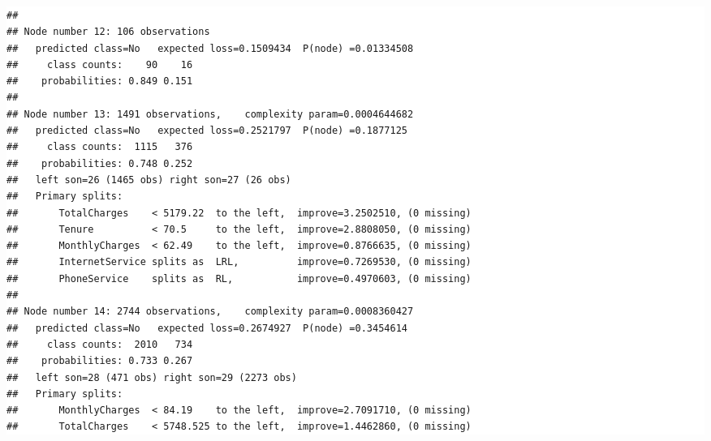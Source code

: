     ## 
    ## Node number 12: 106 observations
    ##   predicted class=No   expected loss=0.1509434  P(node) =0.01334508
    ##     class counts:    90    16
    ##    probabilities: 0.849 0.151 
    ## 
    ## Node number 13: 1491 observations,    complexity param=0.0004644682
    ##   predicted class=No   expected loss=0.2521797  P(node) =0.1877125
    ##     class counts:  1115   376
    ##    probabilities: 0.748 0.252 
    ##   left son=26 (1465 obs) right son=27 (26 obs)
    ##   Primary splits:
    ##       TotalCharges    < 5179.22  to the left,  improve=3.2502510, (0 missing)
    ##       Tenure          < 70.5     to the left,  improve=2.8808050, (0 missing)
    ##       MonthlyCharges  < 62.49    to the left,  improve=0.8766635, (0 missing)
    ##       InternetService splits as  LRL,          improve=0.7269530, (0 missing)
    ##       PhoneService    splits as  RL,           improve=0.4970603, (0 missing)
    ## 
    ## Node number 14: 2744 observations,    complexity param=0.0008360427
    ##   predicted class=No   expected loss=0.2674927  P(node) =0.3454614
    ##     class counts:  2010   734
    ##    probabilities: 0.733 0.267 
    ##   left son=28 (471 obs) right son=29 (2273 obs)
    ##   Primary splits:
    ##       MonthlyCharges  < 84.19    to the left,  improve=2.7091710, (0 missing)
    ##       TotalCharges    < 5748.525 to the left,  improve=1.4462860, (0 missing)